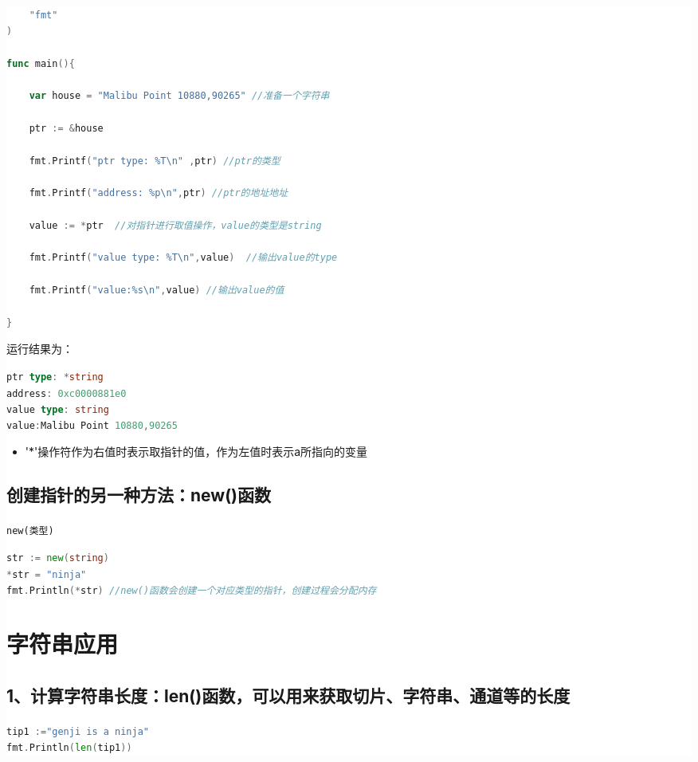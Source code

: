 ```go
	"fmt"
)

func main(){

	var house = "Malibu Point 10880,90265" //准备一个字符串

	ptr := &house

	fmt.Printf("ptr type: %T\n" ,ptr) //ptr的类型

	fmt.Printf("address: %p\n",ptr) //ptr的地址地址

	value := *ptr  //对指针进行取值操作，value的类型是string

	fmt.Printf("value type: %T\n",value)  //输出value的type

	fmt.Printf("value:%s\n",value) //输出value的值

}
```


运行结果为：
```go
ptr type: *string
address: 0xc0000881e0
value type: string
value:Malibu Point 10880,90265
```


* '*'操作符作为右值时表示取指针的值，作为左值时表示a所指向的变量



## 创建指针的另一种方法：new()函数
`new(类型)`

```go
str := new(string)
*str = "ninja"
fmt.Println(*str) //new()函数会创建一个对应类型的指针，创建过程会分配内存
```

# 字符串应用

## 1、计算字符串长度：len()函数，可以用来获取切片、字符串、通道等的长度

```go
tip1 :="genji is a ninja"
fmt.Println(len(tip1))
```
